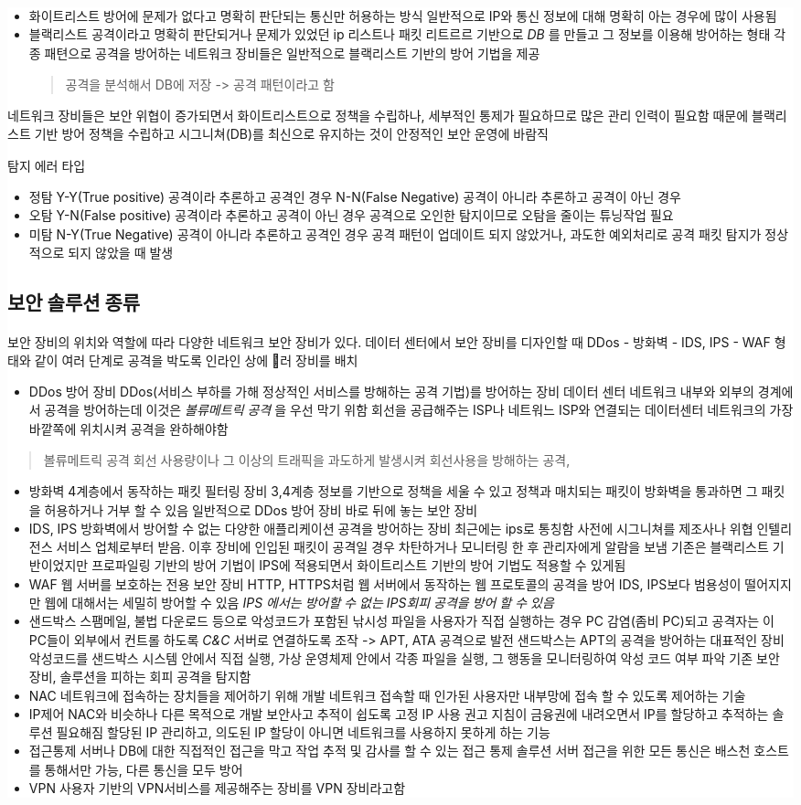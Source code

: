 - 화이트리스트
  방어에 문제가 없다고 명확히 판단되는 통신만 허용하는 방식
  일반적으로 IP와 통신 정보에 대해 명확히 아는 경우에 많이 사용됨
- 블랙리스트
  공격이라고 명확히 판단되거나 문제가 있었던 ip 리스트나 패킷 리트르르 기반으로 _DB_ 를 만들고 그 정보를 이용해 방어하는 형태
  각종 패텬으로 공격을 방어하는 네트워크 장비들은 일반적으로 블랙리스트 기반의 방어 기법을 제공
  > 공격을 분석해서 DB에 저장 -> 공격 패턴이라고 함

네트워크 장비들은 보안 위협이 증가되면서 화이트리스트으로 정책을 수립하나, 세부적인 통제가 필요하므로 많은 관리 인력이 필요함
때문에 블랙리스트 기반 방어 정책을 수립하고 시그니쳐(DB)를 최신으로 유지하는 것이 안정적인 보안 운영에 바람직

탐지 에러 타입
- 정탐
  Y-Y(True positive) 공격이라 추론하고 공격인 경우
  N-N(False Negative) 공격이 아니라 추론하고 공격이 아닌 경우
- 오탐
  Y-N(False positive) 공격이라 추론하고 공격이 아닌 경우
  공격으로 오인한 탐지이므로 오탐을 줄이는 튜닝작업 필요
- 미탐
  N-Y(True Negative) 공격이 아니라 추론하고 공격인 경우
  공격 패턴이 업데이트 되지 않았거나, 과도한 예외처리로 공격 패킷 탐지가 정상적으로 되지 않았을 때 발생

## 보안 솔루션 종류
보안 장비의 위치와 역할에 따라 다양한 네트워크 보안 장비가 있다.
데이터 센터에서 보안 장비를 디자인할 때  DDos - 방화벽 - IDS, IPS - WAF 형태와 같이 여러 단계로 공격을 박도록 인라인 상에 러 장비를 배치

- DDos 방어 장비
  DDos(서비스 부하를 가해 정상적인 서비스를 방해하는 공격 기법)를 방어하는 장비 
  데이터 센터 네트워크 내부와 외부의 경계에서 공격을 방어하는데 이것은 _볼류메트릭 공격_ 을 우선 막기 위함
  회선을 공급해주는 ISP나 네트워느 ISP와 연결되는 데이터센터 네트워크의 가장 바깥쪽에 위치시켜 공격을 완하해야함
> 볼류메트릭 공격
  회선 사용량이나 그 이상의 트래픽을 과도하게 발생시켜 회선사용을 방해하는 공격, 
- 방화벽
  4계층에서 동작하는 패킷 필터링 장비
  3,4계층 정보를 기반으로 정책을 세울 수 있고 정책과 매치되는 패킷이 방화벽을 통과하면 그 패킷을 허용하거나 거부 할 수 있음
  일반적으로 DDos 방어 장비 바로 뒤에 놓는 보안 장비
- IDS, IPS
  방화벽에서 방어할 수 없는 다양한 애플리케이션 공격을 방어하는 장비
  최근에는 ips로 통칭함
  사전에 시그니쳐를 제조사나 위협 인텔리전스 서비스 업체로부터 받음. 이후 장비에 인입된 패킷이 공격일 경우 차탄하거나 모니터링 한 후 관리자에게 알람을 보냄
  기존은 블랙리스트 기반이었지만 프로파일링 기반의 방어 기법이 IPS에 적용되면서 화이트리스트 기반의 방어 기법도 적용할 수 있게됨
- WAF
  웹 서버를 보호하는 전용 보안 장비
  HTTP, HTTPS처럼 웹 서버에서 동작하는 웹 프로토콜의 공격을 방어
  IDS, IPS보다 범용성이 떨어지지만 웹에 대해서는 세밀히 방어할 수 있음
  *IPS 에서는 방어할 수 없는 IPS회피 공격을 방어 할 수 있음*
- 샌드박스
  스팸메일, 불법 다운로드 등으로 악성코드가 포함된 낚시성 파일을 사용자가 직접 실행하는 경우
  PC 감염(좀비 PC)되고 공격자는 이 PC들이 외부에서 컨트롤 하도록 _C&C_ 서버로 연결하도록 조작 -> APT, ATA 공격으로 발전
  샌드박스는 APT의 공격을 방어하는 대표적인 장비
  악성코드를 샌드박스 시스템 안에서 직접 실행, 가상 운영체제 안에서 각종 파일을 실행, 그 행동을 모니터링하여 악성 코드 여부 파악
  기존 보안 장비, 솔루션을 피하는 회피 공격을 탐지함
- NAC
  네트워크에 접속하는 장치들을 제어하기 위해 개발
  네트워크 접속할 때 인가된 사용자만 내부망에 접속 할 수 있도록 제어하는 기술 
- IP제어
  NAC와 비슷하나 다른 목적으로 개발
  보안사고 추적이 쉽도록 고정 IP 사용 권고 지침이 금융권에 내려오면서 IP를 할당하고 추적하는 솔루션 필요해짐
  할당된 IP 관리하고, 의도된 IP 할당이 아니면 네트워크를 사용하지 못하게 하는 기능
- 접근통제
  서버나 DB에 대한 직접적인 접근을 막고 작업 추적 및 감사를 할 수 있는 접근 통제 솔루션
  서버 접근을 위한 모든 통신은 배스천 호스트를 통해서만 가능, 다른 통신을 모두 방어
- VPN
  사용자 기반의 VPN서비스를 제공해주는 장비를 VPN 장비라고함